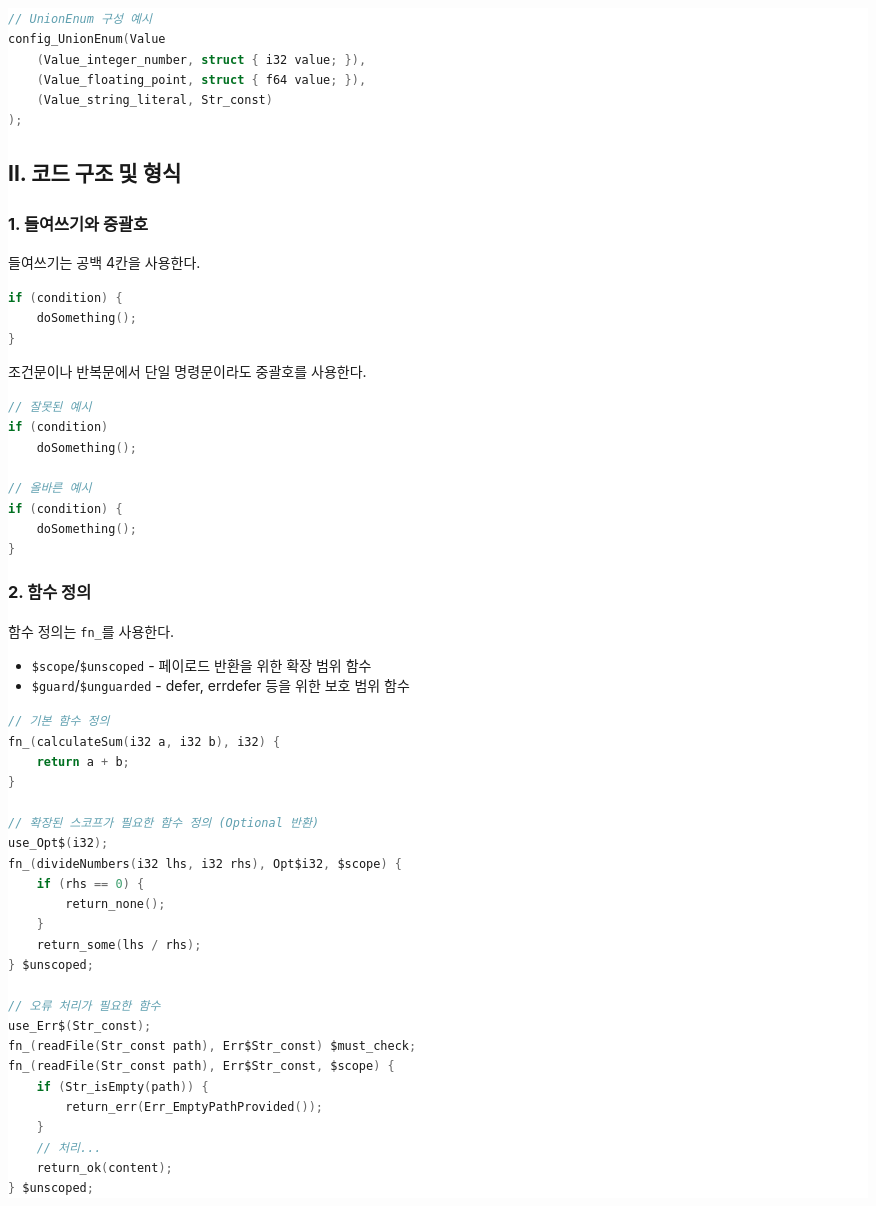 ```c
// UnionEnum 구성 예시
config_UnionEnum(Value
    (Value_integer_number, struct { i32 value; }),
    (Value_floating_point, struct { f64 value; }),
    (Value_string_literal, Str_const)
);
```

## II. 코드 구조 및 형식

### 1. 들여쓰기와 중괄호

들여쓰기는 공백 4칸을 사용한다.

```c
if (condition) {
    doSomething();
}
```

조건문이나 반복문에서 단일 명령문이라도 중괄호를 사용한다.

```c
// 잘못된 예시
if (condition)
    doSomething();

// 올바른 예시
if (condition) {
    doSomething();
}
```

### 2. 함수 정의

함수 정의는 `fn_`를 사용한다.
- `$scope`/`$unscoped` - 페이로드 반환을 위한 확장 범위 함수
- `$guard`/`$unguarded` - defer, errdefer 등을 위한 보호 범위 함수

```c
// 기본 함수 정의
fn_(calculateSum(i32 a, i32 b), i32) {
    return a + b;
}

// 확장된 스코프가 필요한 함수 정의 (Optional 반환)
use_Opt$(i32);
fn_(divideNumbers(i32 lhs, i32 rhs), Opt$i32, $scope) {
    if (rhs == 0) {
        return_none();
    }
    return_some(lhs / rhs);
} $unscoped;

// 오류 처리가 필요한 함수
use_Err$(Str_const);
fn_(readFile(Str_const path), Err$Str_const) $must_check;
fn_(readFile(Str_const path), Err$Str_const, $scope) {
    if (Str_isEmpty(path)) {
        return_err(Err_EmptyPathProvided());
    }
    // 처리...
    return_ok(content);
} $unscoped;
```
